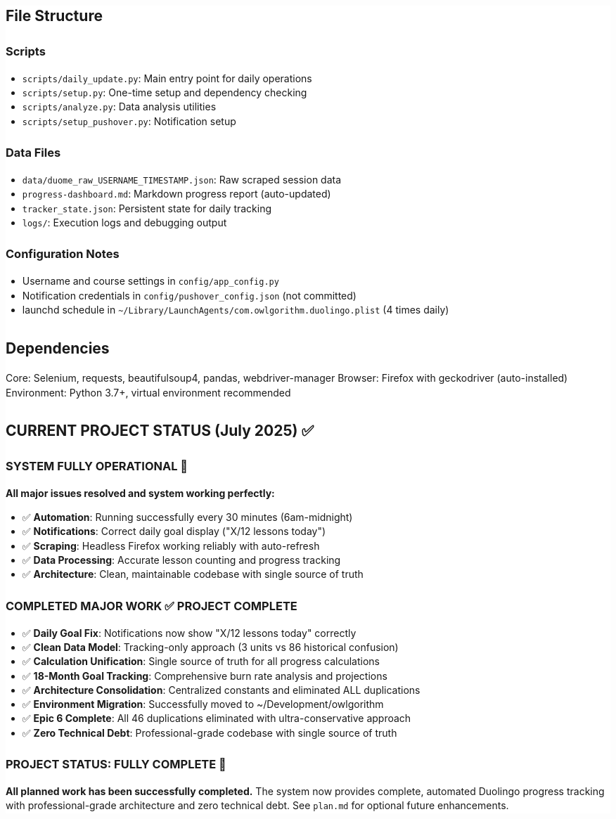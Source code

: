 ## File Structure

### Scripts
- `scripts/daily_update.py`: Main entry point for daily operations
- `scripts/setup.py`: One-time setup and dependency checking
- `scripts/analyze.py`: Data analysis utilities
- `scripts/setup_pushover.py`: Notification setup

### Data Files
- `data/duome_raw_USERNAME_TIMESTAMP.json`: Raw scraped session data
- `progress-dashboard.md`: Markdown progress report (auto-updated)
- `tracker_state.json`: Persistent state for daily tracking
- `logs/`: Execution logs and debugging output

### Configuration Notes
- Username and course settings in `config/app_config.py`
- Notification credentials in `config/pushover_config.json` (not committed)
- launchd schedule in `~/Library/LaunchAgents/com.owlgorithm.duolingo.plist` (4 times daily)

## Dependencies

Core: Selenium, requests, beautifulsoup4, pandas, webdriver-manager
Browser: Firefox with geckodriver (auto-installed)
Environment: Python 3.7+, virtual environment recommended

## CURRENT PROJECT STATUS (July 2025) ✅

### SYSTEM FULLY OPERATIONAL 🎉
**All major issues resolved and system working perfectly:**
- ✅ **Automation**: Running successfully every 30 minutes (6am-midnight)
- ✅ **Notifications**: Correct daily goal display ("X/12 lessons today")
- ✅ **Scraping**: Headless Firefox working reliably with auto-refresh
- ✅ **Data Processing**: Accurate lesson counting and progress tracking
- ✅ **Architecture**: Clean, maintainable codebase with single source of truth

### COMPLETED MAJOR WORK ✅ **PROJECT COMPLETE**
- ✅ **Daily Goal Fix**: Notifications now show "X/12 lessons today" correctly
- ✅ **Clean Data Model**: Tracking-only approach (3 units vs 86 historical confusion)
- ✅ **Calculation Unification**: Single source of truth for all progress calculations
- ✅ **18-Month Goal Tracking**: Comprehensive burn rate analysis and projections
- ✅ **Architecture Consolidation**: Centralized constants and eliminated ALL duplications
- ✅ **Environment Migration**: Successfully moved to ~/Development/owlgorithm
- ✅ **Epic 6 Complete**: All 46 duplications eliminated with ultra-conservative approach
- ✅ **Zero Technical Debt**: Professional-grade codebase with single source of truth

### PROJECT STATUS: FULLY COMPLETE 🎉
**All planned work has been successfully completed.** The system now provides complete, automated Duolingo progress tracking with professional-grade architecture and zero technical debt. See `plan.md` for optional future enhancements.
